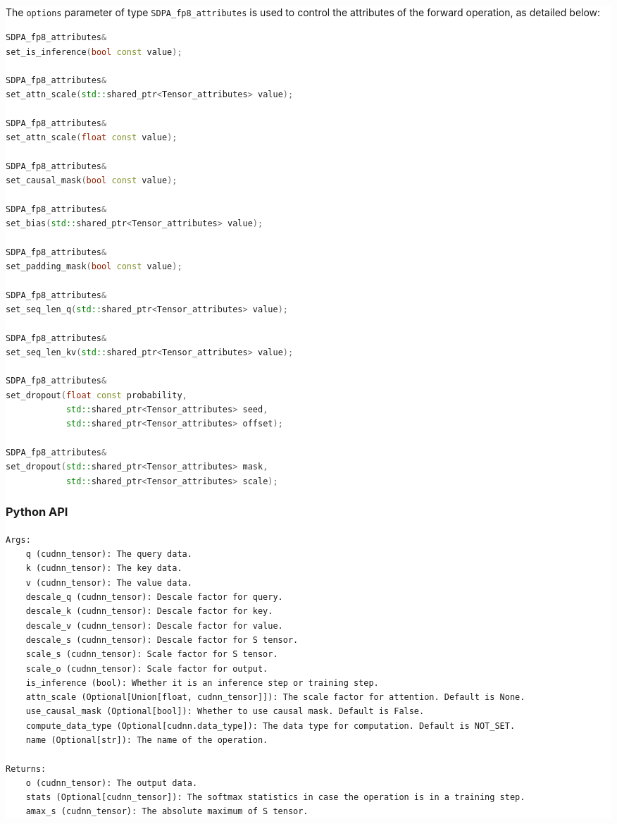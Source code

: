 The `options` parameter of type `SDPA_fp8_attributes` is used to control the attributes of the forward operation, as detailed below:


```cpp
SDPA_fp8_attributes&
set_is_inference(bool const value);

SDPA_fp8_attributes&
set_attn_scale(std::shared_ptr<Tensor_attributes> value);

SDPA_fp8_attributes&
set_attn_scale(float const value);

SDPA_fp8_attributes&
set_causal_mask(bool const value);

SDPA_fp8_attributes&
set_bias(std::shared_ptr<Tensor_attributes> value);

SDPA_fp8_attributes&
set_padding_mask(bool const value);

SDPA_fp8_attributes&
set_seq_len_q(std::shared_ptr<Tensor_attributes> value);

SDPA_fp8_attributes&
set_seq_len_kv(std::shared_ptr<Tensor_attributes> value);

SDPA_fp8_attributes&
set_dropout(float const probability,
            std::shared_ptr<Tensor_attributes> seed,
            std::shared_ptr<Tensor_attributes> offset);

SDPA_fp8_attributes&
set_dropout(std::shared_ptr<Tensor_attributes> mask,
            std::shared_ptr<Tensor_attributes> scale);
```


### Python API
```
Args:
    q (cudnn_tensor): The query data.
    k (cudnn_tensor): The key data.
    v (cudnn_tensor): The value data.
    descale_q (cudnn_tensor): Descale factor for query.
    descale_k (cudnn_tensor): Descale factor for key.
    descale_v (cudnn_tensor): Descale factor for value.
    descale_s (cudnn_tensor): Descale factor for S tensor.
    scale_s (cudnn_tensor): Scale factor for S tensor.
    scale_o (cudnn_tensor): Scale factor for output.
    is_inference (bool): Whether it is an inference step or training step.
    attn_scale (Optional[Union[float, cudnn_tensor]]): The scale factor for attention. Default is None.
    use_causal_mask (Optional[bool]): Whether to use causal mask. Default is False.
    compute_data_type (Optional[cudnn.data_type]): The data type for computation. Default is NOT_SET.
    name (Optional[str]): The name of the operation.

Returns:
    o (cudnn_tensor): The output data.
    stats (Optional[cudnn_tensor]): The softmax statistics in case the operation is in a training step.
    amax_s (cudnn_tensor): The absolute maximum of S tensor.
```